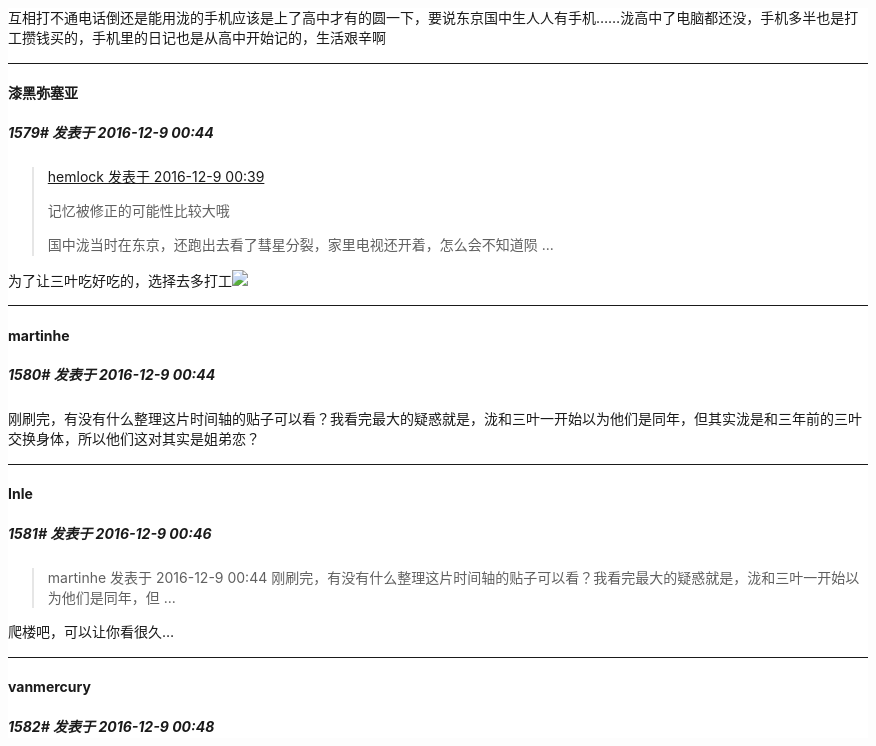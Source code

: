 
互相打不通电话倒还是能用泷的手机应该是上了高中才有的圆一下，要说东京国中生人人有手机……泷高中了电脑都还没，手机多半也是打工攒钱买的，手机里的日记也是从高中开始记的，生活艰辛啊







*****

####  漆黑弥塞亚  
##### 1579#       发表于 2016-12-9 00:44



<blockquote><a href="httphttps://bbs.saraba1st.com/2b/forum.php?mod=redirect&amp;goto=findpost&amp;pid=34427488&amp;ptid=1296766" target="_blank">hemlock 发表于 2016-12-9 00:39</a>

记忆被修正的可能性比较大哦


国中泷当时在东京，还跑出去看了彗星分裂，家里电视还开着，怎么会不知道陨 ...</blockquote>
为了让三叶吃好吃的，选择去多打工<img src="https://static.saraba1st.com/image/smiley/face/115.gif" referrerpolicy="no-referrer">







*****

####  martinhe  
##### 1580#       发表于 2016-12-9 00:44




刚刷完，有没有什么整理这片时间轴的贴子可以看？我看完最大的疑惑就是，泷和三叶一开始以为他们是同年，但其实泷是和三年前的三叶交换身体，所以他们这对其实是姐弟恋？







*****

####  Inle  
##### 1581#       发表于 2016-12-9 00:46



<blockquote>martinhe 发表于 2016-12-9 00:44
刚刷完，有没有什么整理这片时间轴的贴子可以看？我看完最大的疑惑就是，泷和三叶一开始以为他们是同年，但 ...</blockquote>
爬楼吧，可以让你看很久…







*****

####  vanmercury  
##### 1582#       发表于 2016-12-9 00:48
